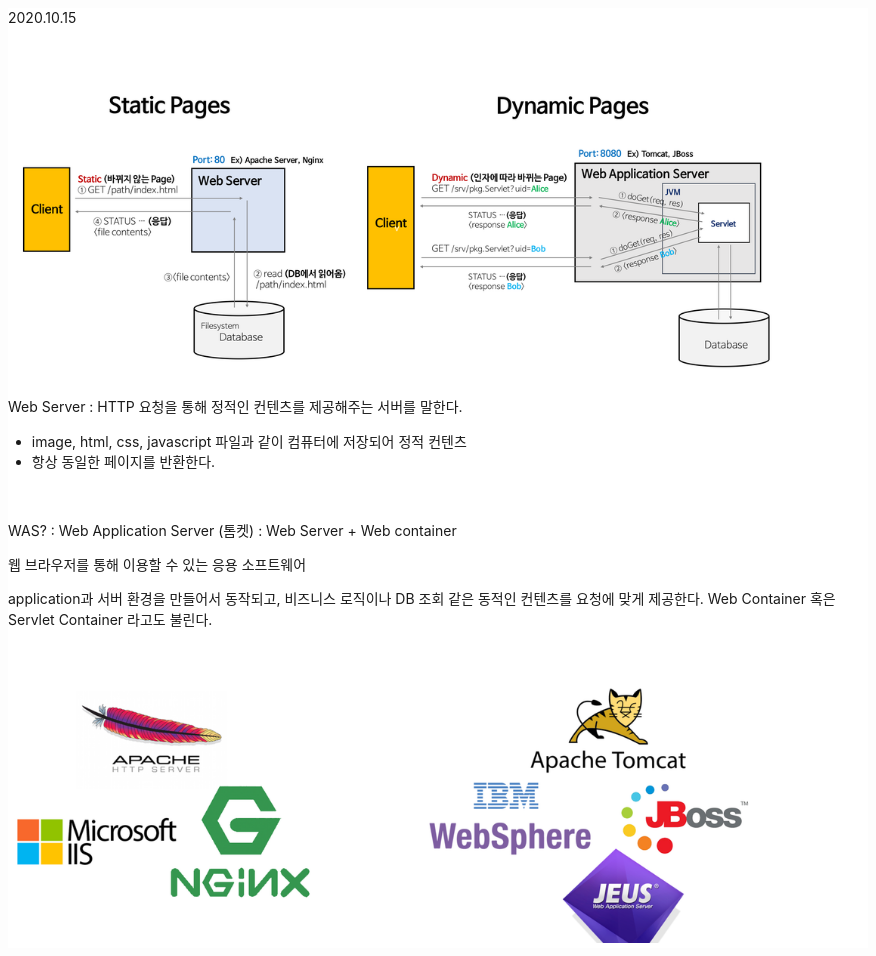 2020.10.15

<br/>

<img src="./../image/static-vs-dynamic.png" width="90%"></img>


Web Server : HTTP 요청을 통해 정적인 컨텐츠를 제공해주는 서버를 말한다.
+ image, html, css, javascript 파일과 같이 컴퓨터에 저장되어 정적 컨텐츠
+ 항상 동일한 페이지를 반환한다.


<br/>

WAS? : Web Application Server (톰켓) : Web Server + Web container

웹 브라우저를 통해 이용할 수 있는 응용 소프트웨어

application과 서버 환경을 만들어서 동작되고,  비즈니스 로직이나 DB 조회 같은 동적인 컨텐츠를 요청에 맞게 제공한다.
Web Container 혹은 Servlet Container 라고도 불린다.

<br/>

<img src="./../image/webserver-vs-was2.png" width="90%"></img>
